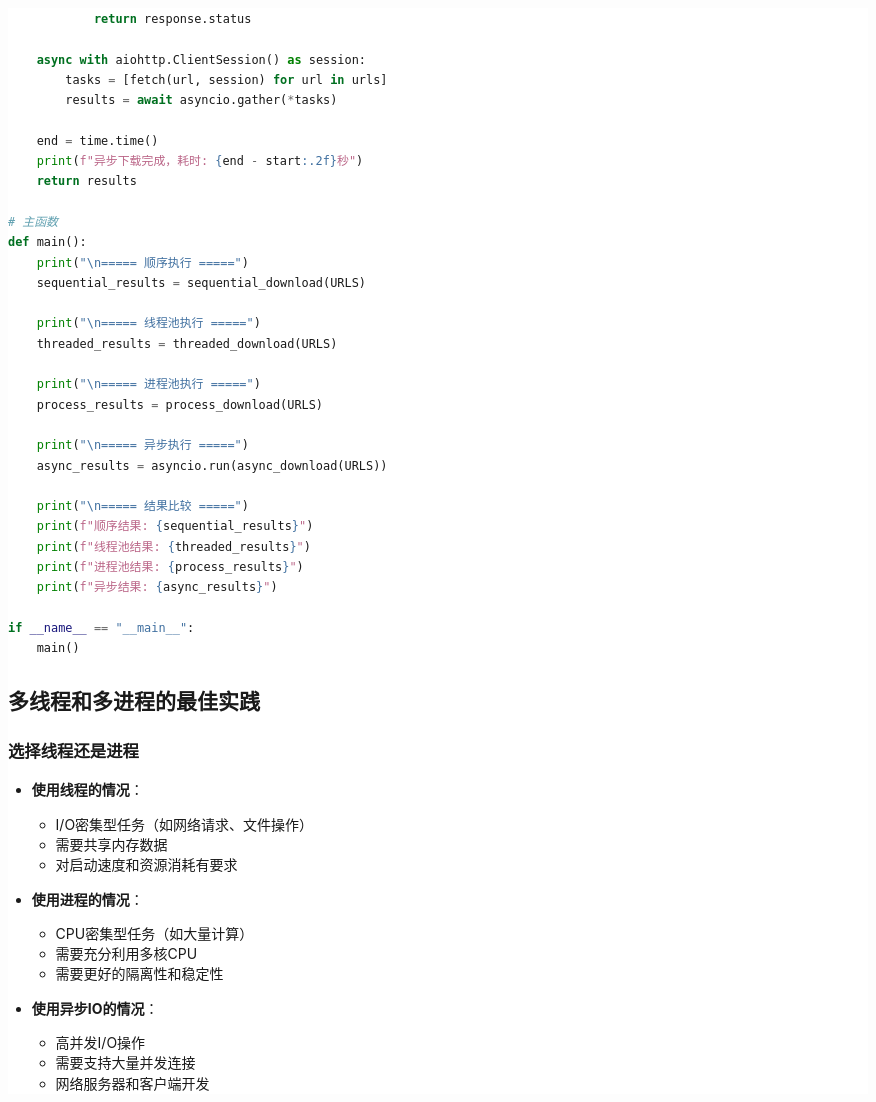 ```python
            return response.status
    
    async with aiohttp.ClientSession() as session:
        tasks = [fetch(url, session) for url in urls]
        results = await asyncio.gather(*tasks)
    
    end = time.time()
    print(f"异步下载完成，耗时: {end - start:.2f}秒")
    return results

# 主函数
def main():
    print("\n===== 顺序执行 =====")
    sequential_results = sequential_download(URLS)
    
    print("\n===== 线程池执行 =====")
    threaded_results = threaded_download(URLS)
    
    print("\n===== 进程池执行 =====")
    process_results = process_download(URLS)
    
    print("\n===== 异步执行 =====")
    async_results = asyncio.run(async_download(URLS))
    
    print("\n===== 结果比较 =====")
    print(f"顺序结果: {sequential_results}")
    print(f"线程池结果: {threaded_results}")
    print(f"进程池结果: {process_results}")
    print(f"异步结果: {async_results}")

if __name__ == "__main__":
    main()
```

## 多线程和多进程的最佳实践

### 选择线程还是进程

- **使用线程的情况**：
  - I/O密集型任务（如网络请求、文件操作）
  - 需要共享内存数据
  - 对启动速度和资源消耗有要求
  
- **使用进程的情况**：
  - CPU密集型任务（如大量计算）
  - 需要充分利用多核CPU
  - 需要更好的隔离性和稳定性
  
- **使用异步IO的情况**：
  - 高并发I/O操作
  - 需要支持大量并发连接
  - 网络服务器和客户端开发
